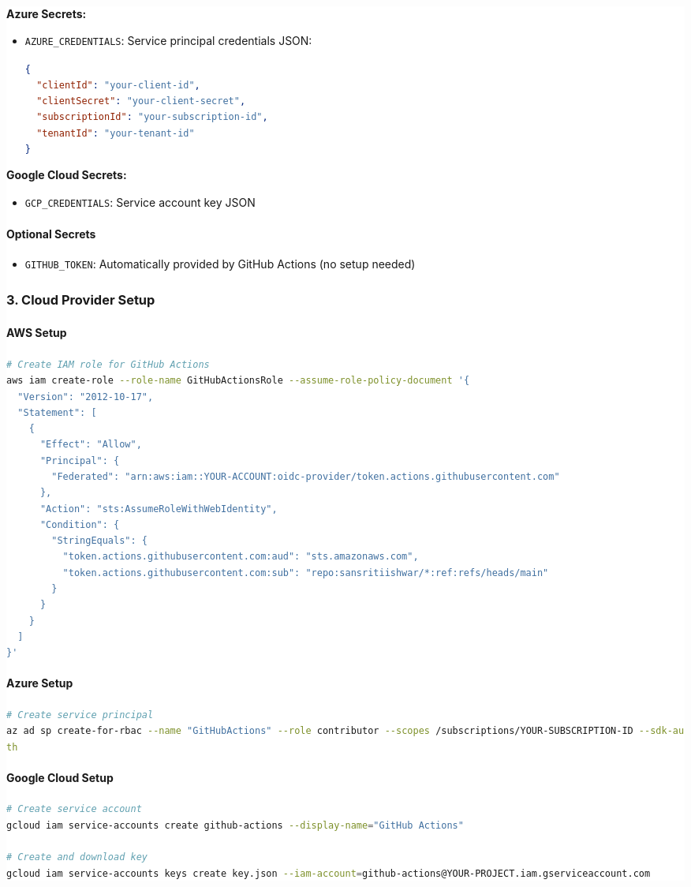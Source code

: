 **Azure Secrets:**
- `AZURE_CREDENTIALS`: Service principal credentials JSON:
  ```json
  {
    "clientId": "your-client-id",
    "clientSecret": "your-client-secret",
    "subscriptionId": "your-subscription-id",
    "tenantId": "your-tenant-id"
  }
  ```

**Google Cloud Secrets:**
- `GCP_CREDENTIALS`: Service account key JSON

#### Optional Secrets
- `GITHUB_TOKEN`: Automatically provided by GitHub Actions (no setup needed)

### 3. Cloud Provider Setup

#### AWS Setup
```bash
# Create IAM role for GitHub Actions
aws iam create-role --role-name GitHubActionsRole --assume-role-policy-document '{
  "Version": "2012-10-17",
  "Statement": [
    {
      "Effect": "Allow",
      "Principal": {
        "Federated": "arn:aws:iam::YOUR-ACCOUNT:oidc-provider/token.actions.githubusercontent.com"
      },
      "Action": "sts:AssumeRoleWithWebIdentity",
      "Condition": {
        "StringEquals": {
          "token.actions.githubusercontent.com:aud": "sts.amazonaws.com",
          "token.actions.githubusercontent.com:sub": "repo:sansritiishwar/*:ref:refs/heads/main"
        }
      }
    }
  ]
}'
```

#### Azure Setup
```bash
# Create service principal
az ad sp create-for-rbac --name "GitHubActions" --role contributor --scopes /subscriptions/YOUR-SUBSCRIPTION-ID --sdk-auth
```

#### Google Cloud Setup
```bash
# Create service account
gcloud iam service-accounts create github-actions --display-name="GitHub Actions"

# Create and download key
gcloud iam service-accounts keys create key.json --iam-account=github-actions@YOUR-PROJECT.iam.gserviceaccount.com
```
